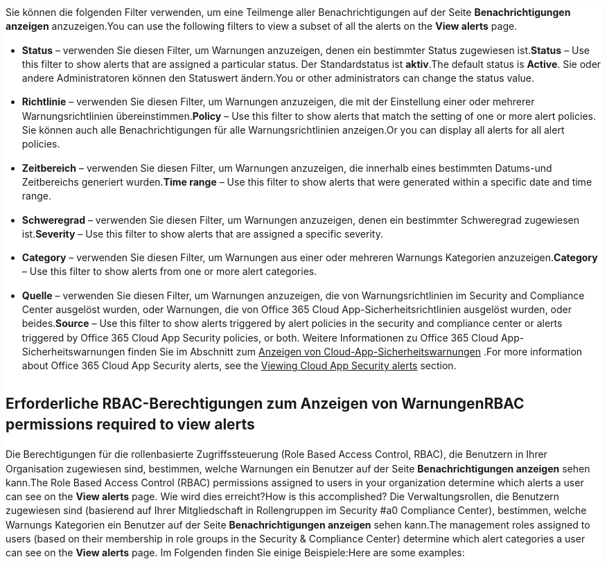 <span data-ttu-id="b5180-340">Sie können die folgenden Filter verwenden, um eine Teilmenge aller Benachrichtigungen auf der Seite **Benachrichtigungen anzeigen** anzuzeigen.</span><span class="sxs-lookup"><span data-stu-id="b5180-340">You can use the following filters to view a subset of all the alerts on the **View alerts** page.</span></span> 
  
- <span data-ttu-id="b5180-341">**Status** – verwenden Sie diesen Filter, um Warnungen anzuzeigen, denen ein bestimmter Status zugewiesen ist.</span><span class="sxs-lookup"><span data-stu-id="b5180-341">**Status** – Use this filter to show alerts that are assigned a particular status.</span></span> <span data-ttu-id="b5180-342">Der Standardstatus ist **aktiv**.</span><span class="sxs-lookup"><span data-stu-id="b5180-342">The default status is **Active**.</span></span> <span data-ttu-id="b5180-343">Sie oder andere Administratoren können den Statuswert ändern.</span><span class="sxs-lookup"><span data-stu-id="b5180-343">You or other administrators can change the status value.</span></span>
    
- <span data-ttu-id="b5180-344">**Richtlinie** – verwenden Sie diesen Filter, um Warnungen anzuzeigen, die mit der Einstellung einer oder mehrerer Warnungsrichtlinien übereinstimmen.</span><span class="sxs-lookup"><span data-stu-id="b5180-344">**Policy** – Use this filter to show alerts that match the setting of one or more alert policies.</span></span> <span data-ttu-id="b5180-345">Sie können auch alle Benachrichtigungen für alle Warnungsrichtlinien anzeigen.</span><span class="sxs-lookup"><span data-stu-id="b5180-345">Or you can display all alerts for all alert policies.</span></span>
    
- <span data-ttu-id="b5180-346">**Zeitbereich** – verwenden Sie diesen Filter, um Warnungen anzuzeigen, die innerhalb eines bestimmten Datums-und Zeitbereichs generiert wurden.</span><span class="sxs-lookup"><span data-stu-id="b5180-346">**Time range** – Use this filter to show alerts that were generated within a specific date and time range.</span></span>
    
- <span data-ttu-id="b5180-347">**Schweregrad** – verwenden Sie diesen Filter, um Warnungen anzuzeigen, denen ein bestimmter Schweregrad zugewiesen ist.</span><span class="sxs-lookup"><span data-stu-id="b5180-347">**Severity** – Use this filter to show alerts that are assigned a specific severity.</span></span>
    
- <span data-ttu-id="b5180-348">**Category** – verwenden Sie diesen Filter, um Warnungen aus einer oder mehreren Warnungs Kategorien anzuzeigen.</span><span class="sxs-lookup"><span data-stu-id="b5180-348">**Category** – Use this filter to show alerts from one or more alert categories.</span></span>

- <span data-ttu-id="b5180-349">**Quelle** – verwenden Sie diesen Filter, um Warnungen anzuzeigen, die von Warnungsrichtlinien im Security and Compliance Center ausgelöst wurden, oder Warnungen, die von Office 365 Cloud App-Sicherheitsrichtlinien ausgelöst wurden, oder beides.</span><span class="sxs-lookup"><span data-stu-id="b5180-349">**Source** – Use this filter to show alerts triggered by alert policies in the security and compliance center or alerts triggered by Office 365 Cloud App Security policies, or both.</span></span> <span data-ttu-id="b5180-350">Weitere Informationen zu Office 365 Cloud App-Sicherheitswarnungen finden Sie im Abschnitt zum [Anzeigen von Cloud-App-Sicherheitswarnungen](#viewing-cloud-app-security-alerts) .</span><span class="sxs-lookup"><span data-stu-id="b5180-350">For more information about Office 365 Cloud App Security alerts, see the [Viewing Cloud App Security alerts](#viewing-cloud-app-security-alerts) section.</span></span>

## <a name="rbac-permissions-required-to-view-alerts"></a><span data-ttu-id="b5180-351">Erforderliche RBAC-Berechtigungen zum Anzeigen von Warnungen</span><span class="sxs-lookup"><span data-stu-id="b5180-351">RBAC permissions required to view alerts</span></span>

<span data-ttu-id="b5180-352">Die Berechtigungen für die rollenbasierte Zugriffssteuerung (Role Based Access Control, RBAC), die Benutzern in Ihrer Organisation zugewiesen sind, bestimmen, welche Warnungen ein Benutzer auf der Seite **Benachrichtigungen anzeigen** sehen kann.</span><span class="sxs-lookup"><span data-stu-id="b5180-352">The Role Based Access Control (RBAC) permissions assigned to users in your organization determine which alerts a user can see on the **View alerts** page.</span></span> <span data-ttu-id="b5180-353">Wie wird dies erreicht?</span><span class="sxs-lookup"><span data-stu-id="b5180-353">How is this accomplished?</span></span> <span data-ttu-id="b5180-354">Die Verwaltungsrollen, die Benutzern zugewiesen sind (basierend auf Ihrer Mitgliedschaft in Rollengruppen im Security #a0 Compliance Center), bestimmen, welche Warnungs Kategorien ein Benutzer auf der Seite **Benachrichtigungen anzeigen** sehen kann.</span><span class="sxs-lookup"><span data-stu-id="b5180-354">The management roles assigned to users (based on their membership in role groups in the Security & Compliance Center) determine which alert categories a user can see on the **View alerts** page.</span></span> <span data-ttu-id="b5180-355">Im Folgenden finden Sie einige Beispiele:</span><span class="sxs-lookup"><span data-stu-id="b5180-355">Here are some examples:</span></span>